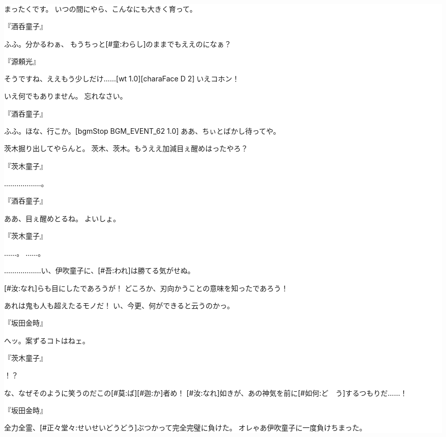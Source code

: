 まったくです。
いつの間にやら、こんなにも大きく育って。

『酒呑童子』

ふふ。分かるわぁ、
もうちっと[#童:わらし]のままでもええのになぁ？

『源頼光』

そうですね、ええもう少しだけ……[wt 1.0][charaFace D 2]
いえコホン！

いえ何でもありません。
忘れなさい。

『酒呑童子』

ふふ。ほな、行こか。[bgmStop BGM_EVENT_62 1.0]
ああ、ちぃとばかし待ってや。

茨木掘り出してやらんと。
茨木、茨木。もうええ加減目ぇ醒めはったやろ？

『茨木童子』

………………。

『酒呑童子』

ああ、目ぇ醒めとるね。
よいしょ。

『茨木童子』

……。
……。

………………い、伊吹童子に、[#吾:われ]は勝てる気がせぬ。

[#汝:なれ]らも目にしたであろうが！
どころか、刃向かうことの意味を知ったであろう！

あれは鬼も人も超えたるモノだ！
い、今更、何ができると云うのかっ。

『坂田金時』

へッ。案ずるコトはねェ。

『茨木童子』

！？

な、なぜそのように笑うのだこの[#莫:ば][#迦:か]者め！
[#汝:なれ]如きが、あの神気を前に[#如何:ど　う]するつもりだ……！

『坂田金時』

全力全霊、[#正々堂々:せいせいどうどう]ぶつかって完全完璧に負けた。
オレゃあ伊吹童子に一度負けちまった。
